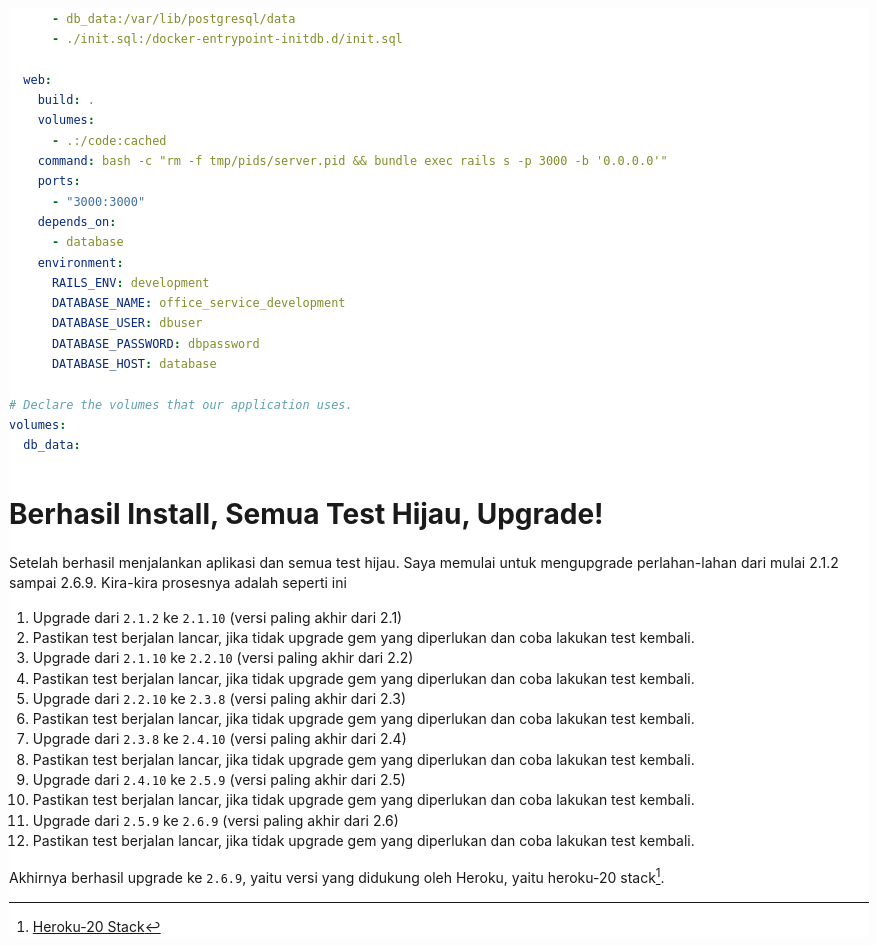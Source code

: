 ```yaml
      - db_data:/var/lib/postgresql/data
      - ./init.sql:/docker-entrypoint-initdb.d/init.sql

  web:
    build: .
    volumes:
      - .:/code:cached
    command: bash -c "rm -f tmp/pids/server.pid && bundle exec rails s -p 3000 -b '0.0.0.0'"
    ports:
      - "3000:3000"
    depends_on:
      - database
    environment:
      RAILS_ENV: development
      DATABASE_NAME: office_service_development
      DATABASE_USER: dbuser
      DATABASE_PASSWORD: dbpassword
      DATABASE_HOST: database

# Declare the volumes that our application uses.
volumes:
  db_data:
```

# Berhasil Install, Semua Test Hijau, Upgrade!

Setelah berhasil menjalankan aplikasi dan semua test hijau. Saya memulai untuk mengupgrade perlahan-lahan dari mulai 2.1.2 sampai 2.6.9. Kira-kira prosesnya adalah seperti ini

1. Upgrade dari `2.1.2` ke `2.1.10` (versi paling akhir dari 2.1)
2. Pastikan test berjalan lancar, jika tidak upgrade gem yang diperlukan dan coba lakukan test kembali.
3. Upgrade dari `2.1.10` ke `2.2.10` (versi paling akhir dari 2.2)
4. Pastikan test berjalan lancar, jika tidak upgrade gem yang diperlukan dan coba lakukan test kembali.
5. Upgrade dari `2.2.10` ke `2.3.8` (versi paling akhir dari 2.3)
6. Pastikan test berjalan lancar, jika tidak upgrade gem yang diperlukan dan coba lakukan test kembali.
7. Upgrade dari `2.3.8` ke `2.4.10` (versi paling akhir dari 2.4)
8. Pastikan test berjalan lancar, jika tidak upgrade gem yang diperlukan dan coba lakukan test kembali.
9. Upgrade dari `2.4.10` ke `2.5.9` (versi paling akhir dari 2.5)
10. Pastikan test berjalan lancar, jika tidak upgrade gem yang diperlukan dan coba lakukan test kembali.
11. Upgrade dari `2.5.9` ke `2.6.9` (versi paling akhir dari 2.6)
12. Pastikan test berjalan lancar, jika tidak upgrade gem yang diperlukan dan coba lakukan test kembali.

Akhirnya berhasil upgrade ke `2.6.9`, yaitu versi yang didukung oleh Heroku, yaitu heroku-20 stack[^4].


[^1]: [Support of Ruby 2.1 has ended](https://www.ruby-lang.org/en/news/2017/04/01/support-of-ruby-2-1-has-ended/)
[^2]: [Cedar-14 Stack](https://devcenter.heroku.com/articles/cedar-14-stack)
[^3]: [ruby-build issue](https://github.com/rbenv/ruby-build/issues/1353)
[^4]: [Heroku-20 Stack](https://devcenter.heroku.com/articles/heroku-20-stack)